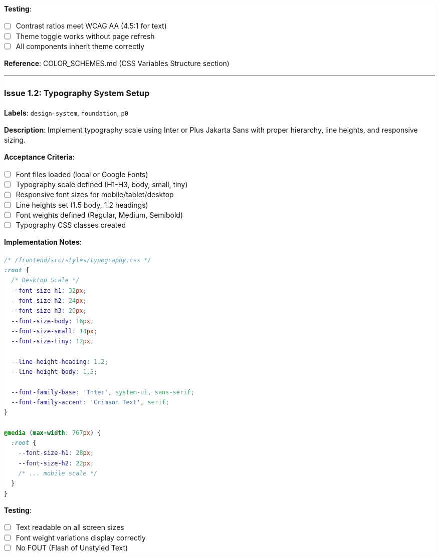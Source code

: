 **Testing**:
- [ ] Contrast ratios meet WCAG AA (4.5:1 for text)
- [ ] Theme toggle works without page refresh
- [ ] All components inherit theme correctly

**Reference**: COLOR_SCHEMES.md (CSS Variables Structure section)

---

### Issue 1.2: Typography System Setup

**Labels**: `design-system`, `foundation`, `p0`

**Description**:
Implement typography scale using Inter or Plus Jakarta Sans with proper hierarchy, line heights, and responsive sizing.

**Acceptance Criteria**:
- [ ] Font files loaded (local or Google Fonts)
- [ ] Typography scale defined (H1-H3, body, small, tiny)
- [ ] Responsive font sizes for mobile/tablet/desktop
- [ ] Line heights set (1.5 body, 1.2 headings)
- [ ] Font weights defined (Regular, Medium, Semibold)
- [ ] Typography CSS classes created

**Implementation Notes**:
```css
/* /frontend/src/styles/typography.css */
:root {
  /* Desktop Scale */
  --font-size-h1: 32px;
  --font-size-h2: 24px;
  --font-size-h3: 20px;
  --font-size-body: 16px;
  --font-size-small: 14px;
  --font-size-tiny: 12px;
  
  --line-height-heading: 1.2;
  --line-height-body: 1.5;
  
  --font-family-base: 'Inter', system-ui, sans-serif;
  --font-family-accent: 'Crimson Text', serif;
}

@media (max-width: 767px) {
  :root {
    --font-size-h1: 28px;
    --font-size-h2: 22px;
    /* ... mobile scale */
  }
}
```

**Testing**:
- [ ] Text readable on all screen sizes
- [ ] Font weight variations display correctly
- [ ] No FOUT (Flash of Unstyled Text)
